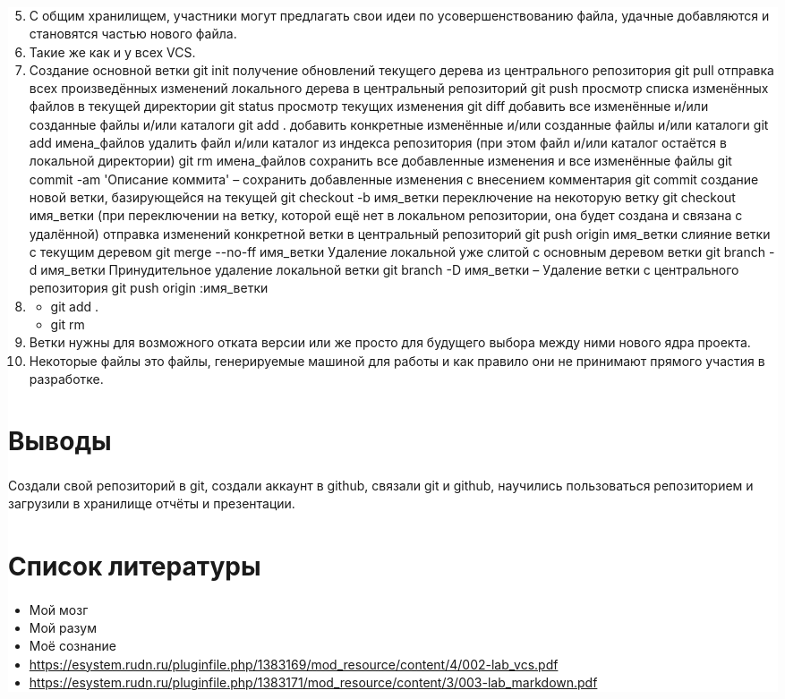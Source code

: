 5. С общим хранилищем, участники могут предлагать свои идеи по усовершенствованию файла, удачные добавляются и становятся частью нового файла.
6. Такие же как и у всех VCS.
7. Создание основной ветки git init 
получение обновлений текущего дерева из центрального репозитория git pull
отправка всех произведённых изменений локального дерева в центральный репозиторий git push
просмотр списка изменённых файлов в текущей директории git status
просмотр текущих изменения git diff
добавить все изменённые и/или созданные файлы и/или каталоги git add . 
добавить конкретные изменённые и/или созданные файлы и/или каталоги git add имена_файлов
удалить файл и/или каталог из индекса репозитория (при этом файл и/или каталог остаётся в локальной директории) git rm имена_файлов
сохранить все добавленные изменения и все изменённые файлы git commit -am 'Описание коммита' – сохранить добавленные изменения с внесением комментария git commit
создание новой ветки, базирующейся на текущей git checkout -b имя_ветки переключение на некоторую ветку git checkout имя_ветки (при переключении на ветку, которой ещё нет в локальном репозитории, она будет создана и связана с удалённой) 
отправка изменений конкретной ветки в центральный репозиторий git push origin имя_ветки 
слияние ветки с текущим деревом git merge --no-ff имя_ветки 
Удаление локальной уже слитой с основным деревом ветки git branch -d имя_ветки
Принудительное удаление локальной ветки  git branch -D имя_ветки – 
Удаление ветки с центрального репозитория git push origin :имя_ветки
8. - git add .
   - git rm
9. Ветки нужны для возможного отката версии или же просто для будущего выбора между ними нового ядра проекта.
10.  Некоторые файлы это файлы, генерируемые машиной для работы и как правило они не принимают прямого участия в разработке.


# Выводы

Создали свой репозиторий в git, создали аккаунт в github, связали git и github, научились пользоваться репозиторием и загрузили в хранилище отчёты и презентации.

# Список литературы

- Мой мозг
- Мой разум
- Моё сознание
- https://esystem.rudn.ru/pluginfile.php/1383169/mod_resource/content/4/002-lab_vcs.pdf
- https://esystem.rudn.ru/pluginfile.php/1383171/mod_resource/content/3/003-lab_markdown.pdf
